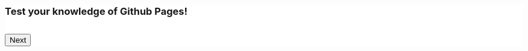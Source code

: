 <h3> Test your knowledge of Github Pages! <h3>

  <div class="quiz-container">
    <div id="flashcard" class="flashcard">
      <div class="question" id="question"></div>
      <div class="options" id="options"></div>
    </div>
    <div class="score" id="score"></div>
    <button id="nextBtn">Next</button>
  </div>

  <script>
    const questions = [
      {
        q: "What is the primary use of GitHub Pages?",
        options: [
          "Hosting full-stack web applications",
          "Running JavaScript servers in the cloud",
          "Hosting static websites directly from a GitHub repository",
          "Managing GitHub repositories with extra memory"
        ],
        answer: 2
      },
      {
        q: "What makes the browser version of VSCode especially useful for students?",
        options: [
          "It automatically publishes your website",
          "It allows editing code directly in the browser without installing anything",
          "It adds hosting to your GitHub Pages project",
          "It only works with Node.js projects"
        ],
        answer: 1
      },
      {
        q: "Which of the following is a required step to publish your site with GitHub Pages?",
        options: [
          "Installing VSCode extensions",
          "Using a fork of the original repository",
          "Enabling GitHub Pages in the repository’s Settings tab",
          "Switching your repository to private mode"
        ],
        answer: 2
      },
      {
        q: "When using the browser version of VSCode, what is the correct format for opening your repo?",
        options: [
          "github.dev/username/repo",
          "vscode.github.io/username/repo",
          "github.vscode.com/repo-name",
          "vscode.dev/github/your_username/your_repository"
        ],
        answer: 3
      },
      {
        q: "After enabling GitHub Pages, where will your site be available?",
        options: [
          "github.com/pages/your_site",
          "your_github_username.github.io/your_repository_name/",
          "vscode.dev/your_site",
          "localhost:3000"
        ],
        answer: 1
      }
    ];
